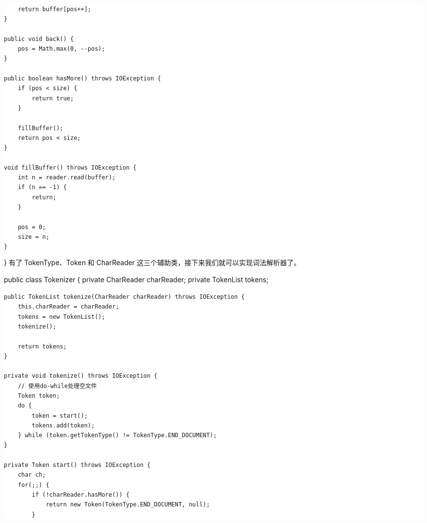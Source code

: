         return buffer[pos++];
    }

    public void back() {
        pos = Math.max(0, --pos);
    }

    public boolean hasMore() throws IOException {
        if (pos < size) {
            return true;
        }

        fillBuffer();
        return pos < size;
    }

    void fillBuffer() throws IOException {
        int n = reader.read(buffer);
        if (n == -1) {
            return;
        }

        pos = 0;
        size = n;
    }
}
有了 TokenType、Token 和 CharReader 这三个辅助类，接下来我们就可以实现词法解析器了。

public class Tokenizer {
    private CharReader charReader;
    private TokenList tokens;

    public TokenList tokenize(CharReader charReader) throws IOException {
        this.charReader = charReader;
        tokens = new TokenList();
        tokenize();

        return tokens;
    }

    private void tokenize() throws IOException {
        // 使用do-while处理空文件
        Token token;
        do {
            token = start();
            tokens.add(token);
        } while (token.getTokenType() != TokenType.END_DOCUMENT);
    }

    private Token start() throws IOException {
        char ch;
        for(;;) {
            if (!charReader.hasMore()) {
                return new Token(TokenType.END_DOCUMENT, null);
            }
